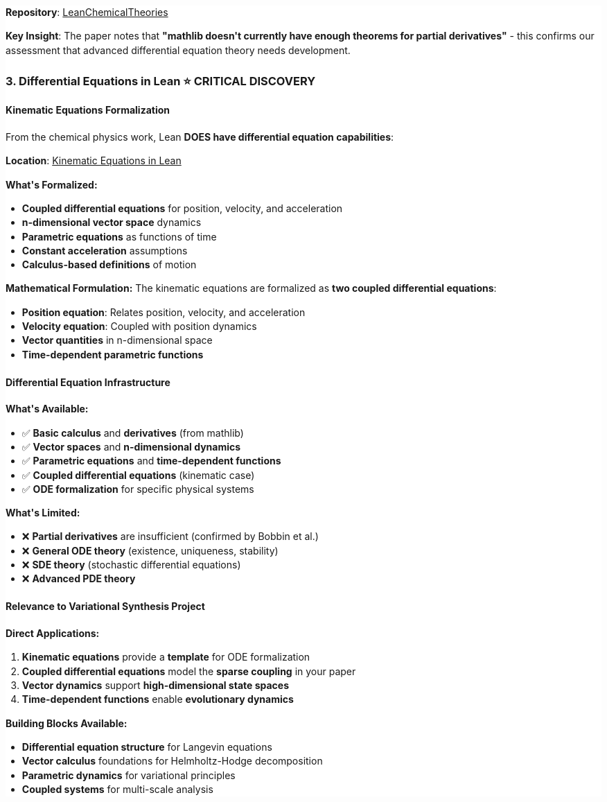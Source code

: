**Repository**: [LeanChemicalTheories](https://atomslab.github.io/LeanChemicalTheories/)

**Key Insight**: The paper notes that **"mathlib doesn't currently have enough theorems for partial derivatives"** - this confirms our assessment that advanced differential equation theory needs development.

### 3. **Differential Equations in Lean** ⭐ **CRITICAL DISCOVERY**

#### **Kinematic Equations Formalization**
From the chemical physics work, Lean **DOES have differential equation capabilities**:

**Location**: [Kinematic Equations in Lean](https://atomslab.github.io/LeanChemicalTheories/physics/kinematic_equations.html#motion)

**What's Formalized:**
- **Coupled differential equations** for position, velocity, and acceleration
- **n-dimensional vector space** dynamics
- **Parametric equations** as functions of time
- **Constant acceleration** assumptions
- **Calculus-based definitions** of motion

**Mathematical Formulation:**
The kinematic equations are formalized as **two coupled differential equations**:
- **Position equation**: Relates position, velocity, and acceleration
- **Velocity equation**: Coupled with position dynamics
- **Vector quantities** in n-dimensional space
- **Time-dependent parametric functions**

#### **Differential Equation Infrastructure**
**What's Available:**
- ✅ **Basic calculus** and **derivatives** (from mathlib)
- ✅ **Vector spaces** and **n-dimensional dynamics**
- ✅ **Parametric equations** and **time-dependent functions**
- ✅ **Coupled differential equations** (kinematic case)
- ✅ **ODE formalization** for specific physical systems

**What's Limited:**
- ❌ **Partial derivatives** are insufficient (confirmed by Bobbin et al.)
- ❌ **General ODE theory** (existence, uniqueness, stability)
- ❌ **SDE theory** (stochastic differential equations)
- ❌ **Advanced PDE theory**

#### **Relevance to Variational Synthesis Project**
**Direct Applications:**
1. **Kinematic equations** provide a **template** for ODE formalization
2. **Coupled differential equations** model the **sparse coupling** in your paper
3. **Vector dynamics** support **high-dimensional state spaces**
4. **Time-dependent functions** enable **evolutionary dynamics**

**Building Blocks Available:**
- **Differential equation structure** for Langevin equations
- **Vector calculus** foundations for Helmholtz-Hodge decomposition
- **Parametric dynamics** for variational principles
- **Coupled systems** for multi-scale analysis
